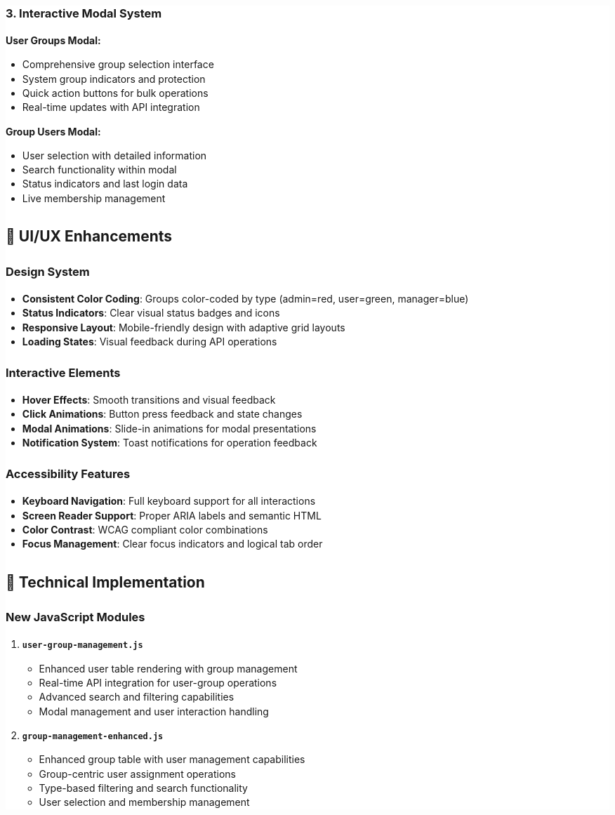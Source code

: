 ### 3. Interactive Modal System

**User Groups Modal:**
- Comprehensive group selection interface
- System group indicators and protection
- Quick action buttons for bulk operations
- Real-time updates with API integration

**Group Users Modal:**
- User selection with detailed information
- Search functionality within modal
- Status indicators and last login data
- Live membership management

## 🎨 UI/UX Enhancements

### Design System
- **Consistent Color Coding**: Groups color-coded by type (admin=red, user=green, manager=blue)
- **Status Indicators**: Clear visual status badges and icons
- **Responsive Layout**: Mobile-friendly design with adaptive grid layouts
- **Loading States**: Visual feedback during API operations

### Interactive Elements
- **Hover Effects**: Smooth transitions and visual feedback
- **Click Animations**: Button press feedback and state changes
- **Modal Animations**: Slide-in animations for modal presentations
- **Notification System**: Toast notifications for operation feedback

### Accessibility Features
- **Keyboard Navigation**: Full keyboard support for all interactions
- **Screen Reader Support**: Proper ARIA labels and semantic HTML
- **Color Contrast**: WCAG compliant color combinations
- **Focus Management**: Clear focus indicators and logical tab order

## 🔧 Technical Implementation

### New JavaScript Modules

1. **`user-group-management.js`**
   - Enhanced user table rendering with group management
   - Real-time API integration for user-group operations
   - Advanced search and filtering capabilities
   - Modal management and user interaction handling

2. **`group-management-enhanced.js`**
   - Enhanced group table with user management capabilities
   - Group-centric user assignment operations
   - Type-based filtering and search functionality
   - User selection and membership management
